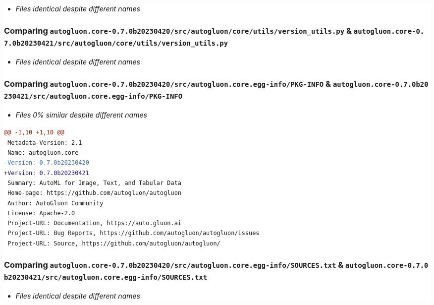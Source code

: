  * *Files identical despite different names*

### Comparing `autogluon.core-0.7.0b20230420/src/autogluon/core/utils/version_utils.py` & `autogluon.core-0.7.0b20230421/src/autogluon/core/utils/version_utils.py`

 * *Files identical despite different names*

### Comparing `autogluon.core-0.7.0b20230420/src/autogluon.core.egg-info/PKG-INFO` & `autogluon.core-0.7.0b20230421/src/autogluon.core.egg-info/PKG-INFO`

 * *Files 0% similar despite different names*

```diff
@@ -1,10 +1,10 @@
 Metadata-Version: 2.1
 Name: autogluon.core
-Version: 0.7.0b20230420
+Version: 0.7.0b20230421
 Summary: AutoML for Image, Text, and Tabular Data
 Home-page: https://github.com/autogluon/autogluon
 Author: AutoGluon Community
 License: Apache-2.0
 Project-URL: Documentation, https://auto.gluon.ai
 Project-URL: Bug Reports, https://github.com/autogluon/autogluon/issues
 Project-URL: Source, https://github.com/autogluon/autogluon/
```

### Comparing `autogluon.core-0.7.0b20230420/src/autogluon.core.egg-info/SOURCES.txt` & `autogluon.core-0.7.0b20230421/src/autogluon.core.egg-info/SOURCES.txt`

 * *Files identical despite different names*

